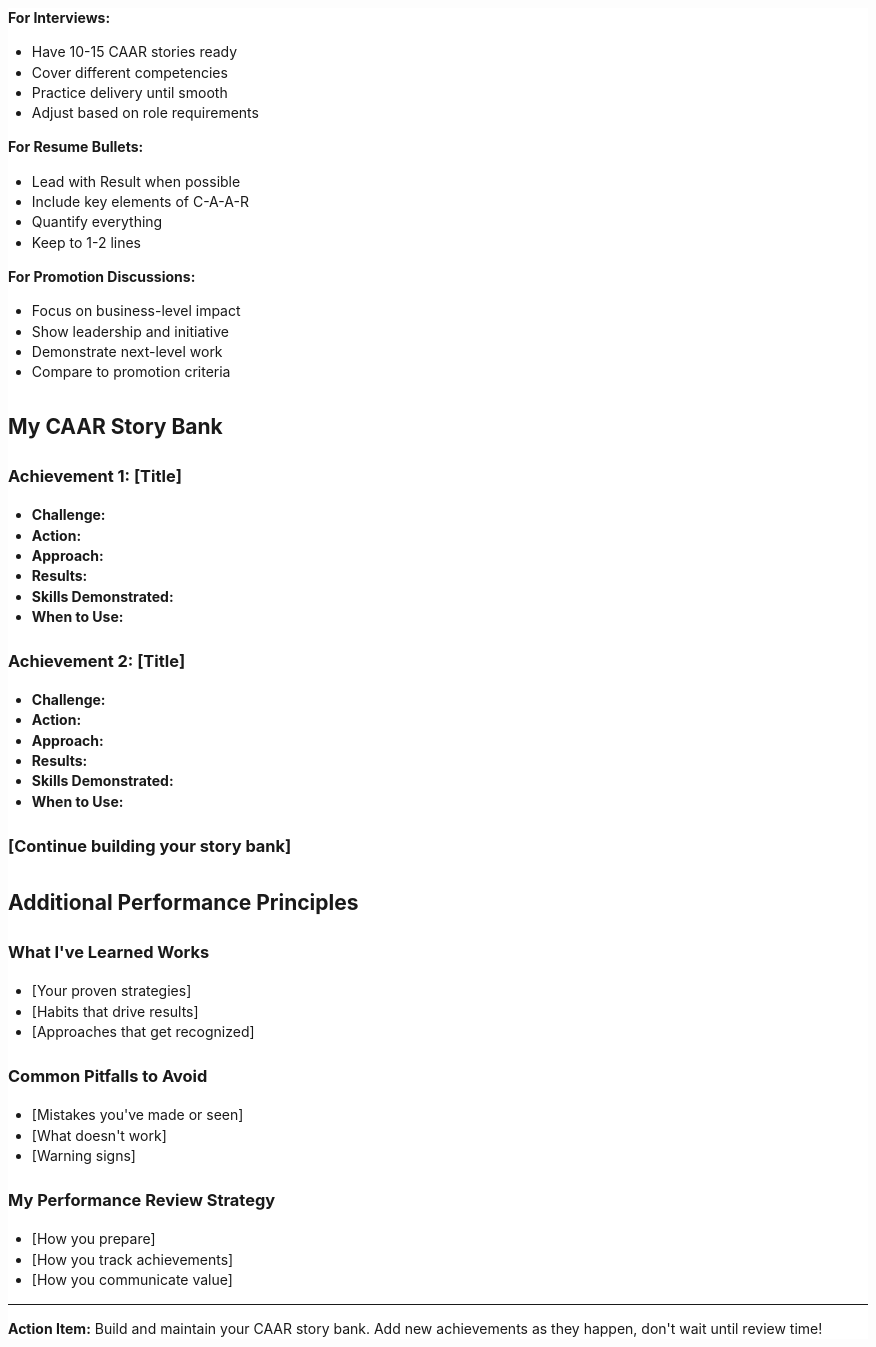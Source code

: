 **For Interviews:**
- Have 10-15 CAAR stories ready
- Cover different competencies
- Practice delivery until smooth
- Adjust based on role requirements

**For Resume Bullets:**
- Lead with Result when possible
- Include key elements of C-A-A-R
- Quantify everything
- Keep to 1-2 lines

**For Promotion Discussions:**
- Focus on business-level impact
- Show leadership and initiative
- Demonstrate next-level work
- Compare to promotion criteria

## My CAAR Story Bank

### Achievement 1: [Title]
- **Challenge:**
- **Action:**
- **Approach:**
- **Results:**
- **Skills Demonstrated:**
- **When to Use:**

### Achievement 2: [Title]
- **Challenge:**
- **Action:**
- **Approach:**
- **Results:**
- **Skills Demonstrated:**
- **When to Use:**

### [Continue building your story bank]

## Additional Performance Principles

### What I've Learned Works
- [Your proven strategies]
- [Habits that drive results]
- [Approaches that get recognized]

### Common Pitfalls to Avoid
- [Mistakes you've made or seen]
- [What doesn't work]
- [Warning signs]

### My Performance Review Strategy
- [How you prepare]
- [How you track achievements]
- [How you communicate value]

---

**Action Item:** Build and maintain your CAAR story bank. Add new achievements as they happen, don't wait until review time!

